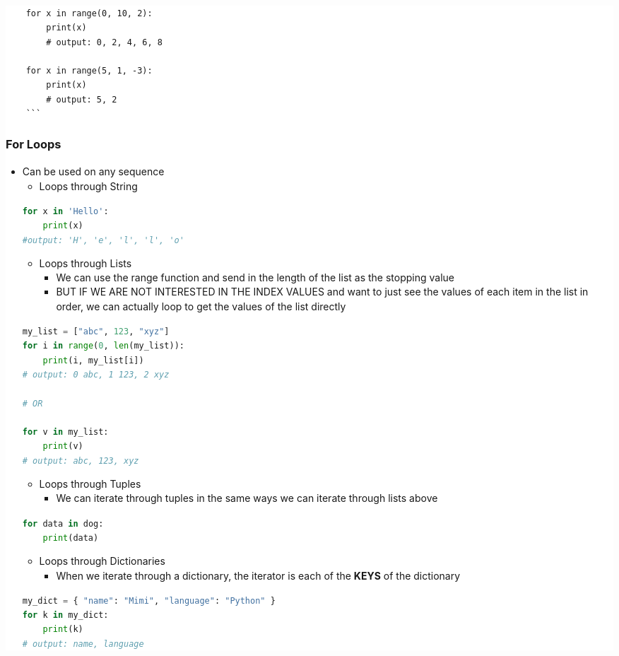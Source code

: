         for x in range(0, 10, 2):
            print(x)
            # output: 0, 2, 4, 6, 8

        for x in range(5, 1, -3):
            print(x)
            # output: 5, 2
        ```
### For Loops 
- Can be used on any sequence
    - Loops through String
    ```python
    for x in 'Hello':
        print(x)
    #output: 'H', 'e', 'l', 'l', 'o'
    ```
    - Loops through Lists
        - We can use the range function and send in the length of the list as the stopping value
        - BUT IF WE ARE NOT INTERESTED IN THE INDEX VALUES and want to just see the values of each item in the list in order, we can actually loop to get the values of the list directly
    ```python
    my_list = ["abc", 123, "xyz"]
    for i in range(0, len(my_list)):
        print(i, my_list[i])
    # output: 0 abc, 1 123, 2 xyz
        
    # OR 
        
    for v in my_list:
        print(v)
    # output: abc, 123, xyz
    ```
    - Loops through Tuples
        - We can iterate through tuples in the same ways we can iterate through lists above
    ```python
    for data in dog:
        print(data)
    ```
    - Loops through Dictionaries
        - When we iterate through a dictionary, the iterator is each of the **KEYS** of the dictionary
    ```python
    my_dict = { "name": "Mimi", "language": "Python" }
    for k in my_dict:
        print(k)
    # output: name, language
